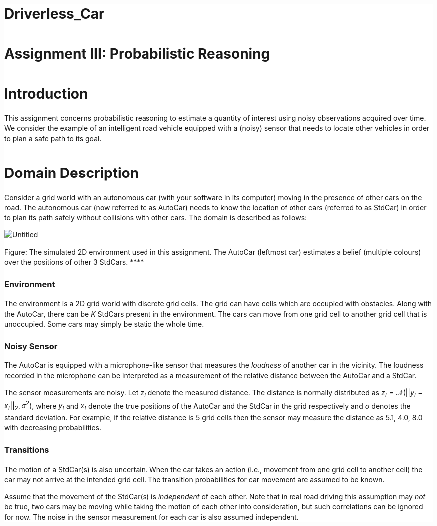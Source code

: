 # Driverless_Car

# Assignment III: Probabilistic Reasoning

# Introduction

This assignment concerns probabilistic reasoning to estimate a quantity of interest using noisy observations acquired over time. We consider the example of an intelligent road vehicle equipped with a (noisy) sensor that needs to locate other vehicles in order to plan a safe path to its goal. 

# Domain Description

Consider a grid world with an autonomous car (with your software in its computer) moving in the presence of other cars on the road. The autonomous car (now referred to as AutoCar) needs to know the location of other cars (referred to as StdCar) in order to plan its path safely without collisions with other cars. The domain is described as follows:

![Untitled](https://s3-us-west-2.amazonaws.com/secure.notion-static.com/91bfbf4c-0392-4dad-bd7d-02674199169b/Untitled.png)

Figure: The simulated 2D environment used in this assignment. The AutoCar (leftmost car) estimates a belief (multiple colours) over the positions of other 3 StdCars. ****

### Environment

The environment is a 2D grid world with discrete grid cells. The grid can have cells which are occupied with obstacles. Along with the AutoCar, there can be $K$ StdCars present in the environment. The cars can move from one grid cell to another grid cell that is unoccupied. Some cars may simply be static the whole time. 

### Noisy Sensor

The AutoCar is equipped with a microphone-like sensor that measures the *loudness* of another car in the vicinity. The loudness recorded in the microphone can be interpreted as a  measurement of the relative distance between the AutoCar and a StdCar. 

The sensor measurements are noisy. Let  $z_t$ denote the measured distance. The distance is normally distributed as $z_t = \mathcal{N}(\vert \vert y_t - x_t \vert \vert_2, \sigma^{2})$, where $y_t$ and $x_t$ denote the true positions of the AutoCar and the StdCar in the grid respectively and $\sigma$ denotes the standard deviation. For example, if the relative distance is 5 grid cells then the sensor may measure the distance as 5.1, 4.0, 8.0 with decreasing probabilities. 

### Transitions

The motion of a StdCar(s) is also uncertain. When the car takes an action (i.e., movement from one grid cell to another cell) the car may not arrive at the intended grid cell. The transition probabilities for car movement are assumed to be known. 

Assume that the movement of the StdCar(s) is *independent* of each other. Note that in real road driving this assumption may *not* be true, two cars may be moving while taking the motion of each other into consideration, but such correlations can be ignored for now. The noise in the sensor measurement for each car is also assumed independent. 
